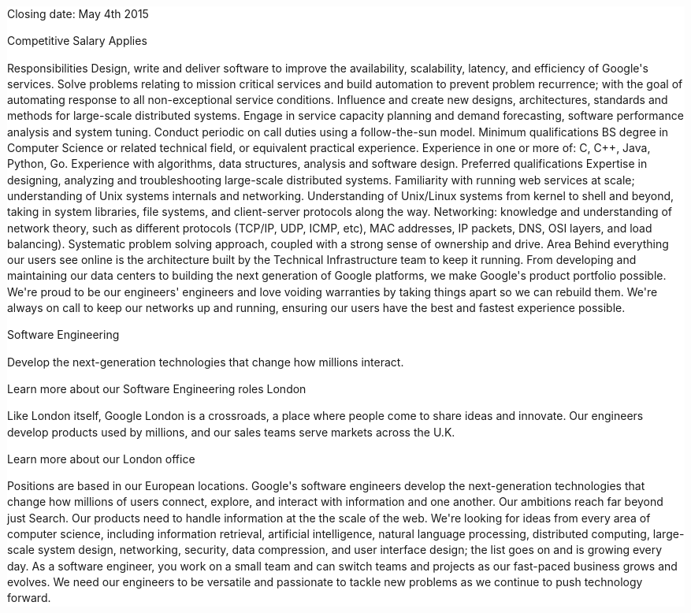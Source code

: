 Closing date: May 4th 2015

Competitive Salary Applies

Responsibilities
Design, write and deliver software to improve the availability, scalability, latency, and efficiency of Google's services.
Solve problems relating to mission critical services and build automation to prevent problem recurrence; with the goal of automating response to all non-exceptional service conditions.
Influence and create new designs, architectures, standards and methods for large-scale distributed systems.
Engage in service capacity planning and demand forecasting, software performance analysis and system tuning.
Conduct periodic on call duties using a follow-the-sun model.
Minimum qualifications
BS degree in Computer Science or related technical field, or equivalent practical experience.
Experience in one or more of: C, C++, Java, Python, Go.
Experience with algorithms, data structures, analysis and software design.
Preferred qualifications
Expertise in designing, analyzing and troubleshooting large-scale distributed systems.
Familiarity with running web services at scale; understanding of Unix systems internals and networking.
Understanding of Unix/Linux systems from kernel to shell and beyond, taking in system libraries, file systems, and client-server protocols along the way.
Networking: knowledge and understanding of network theory, such as different protocols (TCP/IP, UDP, ICMP, etc), MAC addresses, IP packets, DNS, OSI layers, and load balancing).
Systematic problem solving approach, coupled with a strong sense of ownership and drive.
Area
Behind everything our users see online is the architecture built by the Technical Infrastructure team to keep it running. From developing and maintaining our data centers to building the next generation of Google platforms, we make Google's product portfolio possible. We're proud to be our engineers' engineers and love voiding warranties by taking things apart so we can rebuild them. We're always on call to keep our networks up and running, ensuring our users have the best and fastest experience possible.

Software Engineering

Develop the next-generation technologies that change how millions interact.

Learn more about our Software Engineering roles
London

Like London itself, Google London is a crossroads, a place where people come to share ideas and innovate. Our engineers develop products used by millions, and our sales teams serve markets across the U.K.

Learn more about our London office




Positions are based in our European locations. 
Google's software engineers develop the next-generation technologies that change how millions of users connect, explore, and interact with information and one another. Our ambitions reach far beyond just Search. Our products need to handle information at the the scale of the web. We're looking for ideas from every area of computer science, including information retrieval, artificial intelligence, natural language processing, distributed computing, large-scale system design, networking, security, data compression, and user interface design; the list goes on and is growing every day. As a software engineer, you work on a small team and can switch teams and projects as our fast-paced business grows and evolves. We need our engineers to be versatile and passionate to tackle new problems as we continue to push technology forward.
